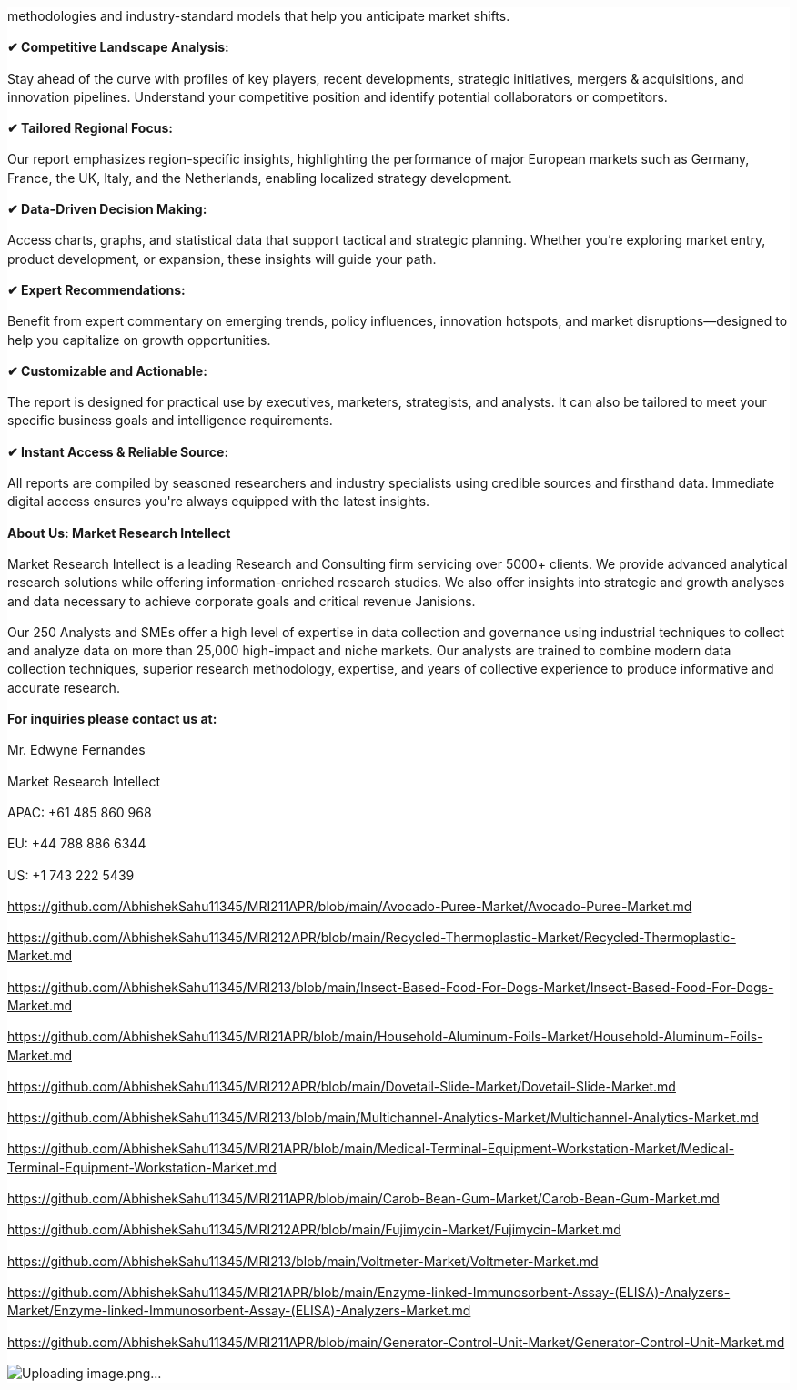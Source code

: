 methodologies and industry-standard models that help you anticipate market shifts.</p><p><strong>✔ Competitive Landscape Analysis:</strong></p><p>Stay ahead of the curve with profiles of key players, recent developments, strategic initiatives, mergers &amp; acquisitions, and innovation pipelines. Understand your competitive position and identify potential collaborators or competitors.</p><p><strong>✔ Tailored Regional Focus:</strong></p><p>Our report emphasizes region-specific insights, highlighting the performance of major European markets such as Germany, France, the UK, Italy, and the Netherlands, enabling localized strategy development.</p><p><strong>✔ Data-Driven Decision Making:</strong></p><p>Access charts, graphs, and statistical data that support tactical and strategic planning. Whether you&rsquo;re exploring market entry, product development, or expansion, these insights will guide your path.</p><p><strong>✔ Expert Recommendations:</strong></p><p>Benefit from expert commentary on emerging trends, policy influences, innovation hotspots, and market disruptions&mdash;designed to help you capitalize on growth opportunities.</p><p><strong>✔ Customizable and Actionable:</strong></p><p>The report is designed for practical use by executives, marketers, strategists, and analysts. It can also be tailored to meet your specific business goals and intelligence requirements.</p><p><strong>✔ Instant Access &amp; Reliable Source:</strong></p><p>All reports are compiled by seasoned researchers and industry specialists using credible sources and firsthand data. Immediate digital access ensures you're always equipped with the latest insights.</p><p><strong><span class="font-[700]">About Us: Market Research Intellect</span></strong></p><p><span class="">Market Research Intellect is a leading Research and Consulting firm servicing over 5000+ clients. We provide advanced analytical research solutions while offering information-enriched research studies.&nbsp;</span>We also offer insights into strategic and growth analyses and data necessary to achieve corporate goals and critical revenue Janisions.</p><p><span class="">Our 250 Analysts and SMEs offer a high level of expertise in data collection and governance using industrial techniques to collect and analyze data on more than 25,000 high-impact and niche markets. Our analysts are trained to combine modern data collection techniques, superior research methodology, expertise, and years of collective experience to produce informative and accurate research.</span></p><p><strong>For inquiries please contact us at:</strong></p><p>Mr. Edwyne Fernandes</p><p>Market Research Intellect</p><p>APAC: +61 485 860 968</p><p>EU: +44 788 886 6344</p><p>US: +1 743 222 5439</p><p><a href="https://github.com/AbhishekSahu11345/MRI211APR/blob/main/Avocado-Puree-Market/Avocado-Puree-Market.md">https://github.com/AbhishekSahu11345/MRI211APR/blob/main/Avocado-Puree-Market/Avocado-Puree-Market.md</a></p><p><a href="https://github.com/AbhishekSahu11345/MRI212APR/blob/main/Recycled-Thermoplastic-Market/Recycled-Thermoplastic-Market.md">https://github.com/AbhishekSahu11345/MRI212APR/blob/main/Recycled-Thermoplastic-Market/Recycled-Thermoplastic-Market.md</a></p><p><a href="https://github.com/AbhishekSahu11345/MRI213/blob/main/Insect-Based-Food-For-Dogs-Market/Insect-Based-Food-For-Dogs-Market.md">https://github.com/AbhishekSahu11345/MRI213/blob/main/Insect-Based-Food-For-Dogs-Market/Insect-Based-Food-For-Dogs-Market.md</a></p><p><a href="https://github.com/AbhishekSahu11345/MRI21APR/blob/main/Household-Aluminum-Foils-Market/Household-Aluminum-Foils-Market.md">https://github.com/AbhishekSahu11345/MRI21APR/blob/main/Household-Aluminum-Foils-Market/Household-Aluminum-Foils-Market.md</a></p><p><a href="https://github.com/AbhishekSahu11345/MRI212APR/blob/main/Dovetail-Slide-Market/Dovetail-Slide-Market.md">https://github.com/AbhishekSahu11345/MRI212APR/blob/main/Dovetail-Slide-Market/Dovetail-Slide-Market.md</a></p><p><a href="https://github.com/AbhishekSahu11345/MRI213/blob/main/Multichannel-Analytics-Market/Multichannel-Analytics-Market.md">https://github.com/AbhishekSahu11345/MRI213/blob/main/Multichannel-Analytics-Market/Multichannel-Analytics-Market.md</a></p><p><a href="https://github.com/AbhishekSahu11345/MRI21APR/blob/main/Medical-Terminal-Equipment-Workstation-Market/Medical-Terminal-Equipment-Workstation-Market.md">https://github.com/AbhishekSahu11345/MRI21APR/blob/main/Medical-Terminal-Equipment-Workstation-Market/Medical-Terminal-Equipment-Workstation-Market.md</a></p><p><a href="https://github.com/AbhishekSahu11345/MRI211APR/blob/main/Carob-Bean-Gum-Market/Carob-Bean-Gum-Market.md">https://github.com/AbhishekSahu11345/MRI211APR/blob/main/Carob-Bean-Gum-Market/Carob-Bean-Gum-Market.md</a></p><p><a href="https://github.com/AbhishekSahu11345/MRI212APR/blob/main/Fujimycin-Market/Fujimycin-Market.md">https://github.com/AbhishekSahu11345/MRI212APR/blob/main/Fujimycin-Market/Fujimycin-Market.md</a></p><p><a href="https://github.com/AbhishekSahu11345/MRI213/blob/main/Voltmeter-Market/Voltmeter-Market.md">https://github.com/AbhishekSahu11345/MRI213/blob/main/Voltmeter-Market/Voltmeter-Market.md</a></p><p><a href="https://github.com/AbhishekSahu11345/MRI21APR/blob/main/Enzyme-linked-Immunosorbent-Assay-(ELISA)-Analyzers-Market/Enzyme-linked-Immunosorbent-Assay-(ELISA)-Analyzers-Market.md">https://github.com/AbhishekSahu11345/MRI21APR/blob/main/Enzyme-linked-Immunosorbent-Assay-(ELISA)-Analyzers-Market/Enzyme-linked-Immunosorbent-Assay-(ELISA)-Analyzers-Market.md</a></p><p><a href="https://github.com/AbhishekSahu11345/MRI211APR/blob/main/Generator-Control-Unit-Market/Generator-Control-Unit-Market.md">https://github.com/AbhishekSahu11345/MRI211APR/blob/main/Generator-Control-Unit-Market/Generator-Control-Unit-Market.md</a></p>
![Uploading image.png…]()
